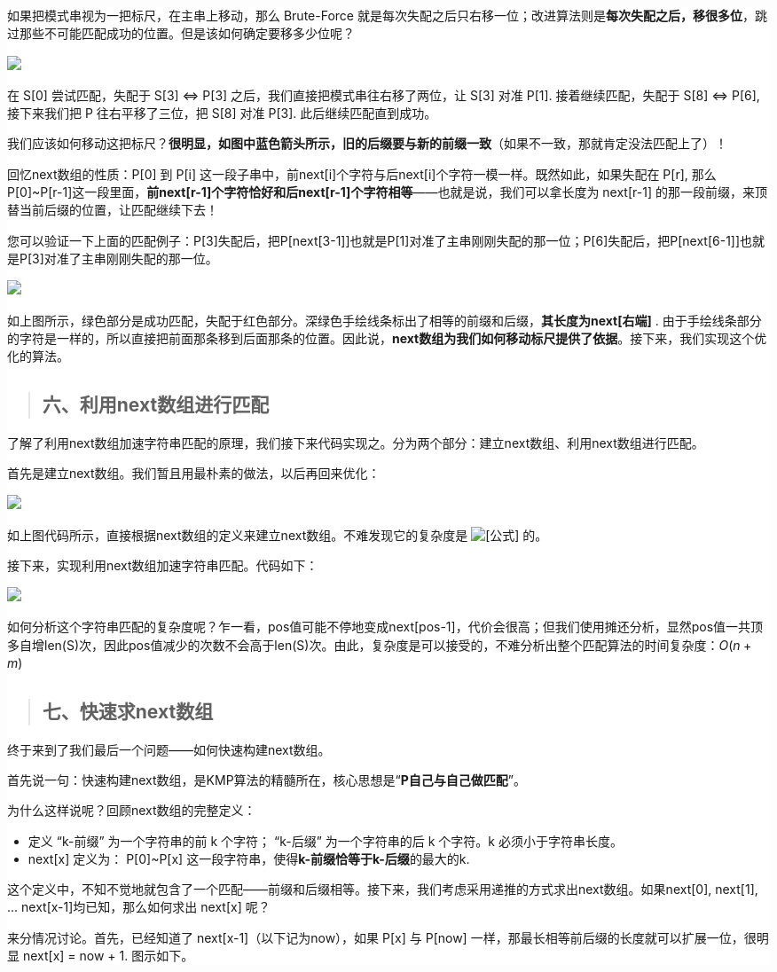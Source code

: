 如果把模式串视为一把标尺，在主串上移动，那么 Brute-Force 就是每次失配之后只右移一位；改进算法则是**每次失配之后，移很多位**，跳过那些不可能匹配成功的位置。但是该如何确定要移多少位呢？


![](https://p3-juejin.byteimg.com/tos-cn-i-k3u1fbpfcp/361e359f2a524e568a41004f72aceadf~tplv-k3u1fbpfcp-zoom-1.image)

在 S[0] 尝试匹配，失配于 S[3] <=> P[3] 之后，我们直接把模式串往右移了两位，让 S[3] 对准 P[1]. 接着继续匹配，失配于 S[8] <=> P[6], 接下来我们把 P 往右平移了三位，把 S[8] 对准 P[3]. 此后继续匹配直到成功。

我们应该如何移动这把标尺？**很明显，如图中蓝色箭头所示，旧的后缀要与新的前缀一致**（如果不一致，那就肯定没法匹配上了）！


回忆next数组的性质：P[0] 到 P[i] 这一段子串中，前next[i]个字符与后next[i]个字符一模一样。既然如此，如果失配在 P[r], 那么P[0]~P[r-1]这一段里面，**前next[r-1]个字符恰好和后next[r-1]个字符相等**——也就是说，我们可以拿长度为 next[r-1] 的那一段前缀，来顶替当前后缀的位置，让匹配继续下去！

您可以验证一下上面的匹配例子：P[3]失配后，把P[next[3-1]]也就是P[1]对准了主串刚刚失配的那一位；P[6]失配后，把P[next[6-1]]也就是P[3]对准了主串刚刚失配的那一位。


![](https://p3-juejin.byteimg.com/tos-cn-i-k3u1fbpfcp/6dc32c5d274e43e197b2d1fe8aab8e1c~tplv-k3u1fbpfcp-zoom-1.image)

如上图所示，绿色部分是成功匹配，失配于红色部分。深绿色手绘线条标出了相等的前缀和后缀，**其长度为next[右端]** . 由于手绘线条部分的字符是一样的，所以直接把前面那条移到后面那条的位置。因此说，**next数组为我们如何移动标尺提供了依据**。接下来，我们实现这个优化的算法。

> ## 六、利用next数组进行匹配


了解了利用next数组加速字符串匹配的原理，我们接下来代码实现之。分为两个部分：建立next数组、利用next数组进行匹配。

首先是建立next数组。我们暂且用最朴素的做法，以后再回来优化：

<img src="https://p3-juejin.byteimg.com/tos-cn-i-k3u1fbpfcp/a1bd582938604fb0800359c7685ec7ae~tplv-k3u1fbpfcp-zoom-1.image" width = 90%/>


如上图代码所示，直接根据next数组的定义来建立next数组。不难发现它的复杂度是 ![[公式]](https://p3-juejin.byteimg.com/tos-cn-i-k3u1fbpfcp/3ebba63d25e24e9f8464b8d78c3b06b2~tplv-k3u1fbpfcp-zoom-1.image) 的。

接下来，实现利用next数组加速字符串匹配。代码如下：

<img src="https://p3-juejin.byteimg.com/tos-cn-i-k3u1fbpfcp/62b466da6151489b8ee62d529b22b908~tplv-k3u1fbpfcp-zoom-1.image" width = 90%/>


如何分析这个字符串匹配的复杂度呢？乍一看，pos值可能不停地变成next[pos-1]，代价会很高；但我们使用摊还分析，显然pos值一共顶多自增len(S)次，因此pos值减少的次数不会高于len(S)次。由此，复杂度是可以接受的，不难分析出整个匹配算法的时间复杂度：$O(n+m)$

> ## 七、快速求next数组


终于来到了我们最后一个问题——如何快速构建next数组。

首先说一句：快速构建next数组，是KMP算法的精髓所在，核心思想是“**P自己与自己做匹配**”。

为什么这样说呢？回顾next数组的完整定义：

-   定义 “k-前缀” 为一个字符串的前 k 个字符； “k-后缀” 为一个字符串的后 k 个字符。k 必须小于字符串长度。
-   next[x] 定义为： P[0]~P[x] 这一段字符串，使得**k-前缀恰等于k-后缀**的最大的k.

这个定义中，不知不觉地就包含了一个匹配——前缀和后缀相等。接下来，我们考虑采用递推的方式求出next数组。如果next[0], next[1], ... next[x-1]均已知，那么如何求出 next[x] 呢？

来分情况讨论。首先，已经知道了 next[x-1]（以下记为now），如果 P[x] 与 P[now] 一样，那最长相等前后缀的长度就可以扩展一位，很明显 next[x] = now + 1. 图示如下。
